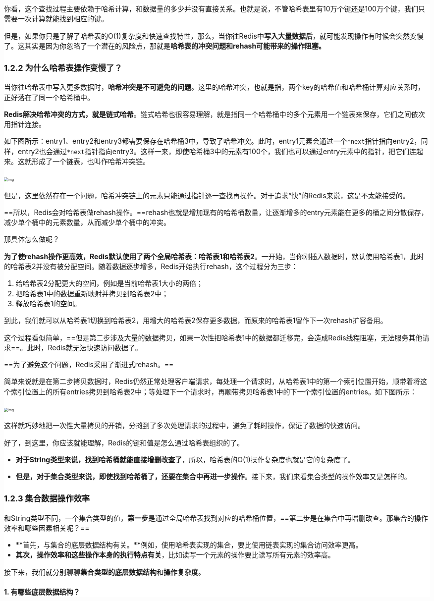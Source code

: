 你看，这个查找过程主要依赖于哈希计算，和数据量的多少并没有直接关系。也就是说，不管哈希表里有10万个键还是100万个键，我们只需要一次计算就能找到相应的键。

但是，如果你只是了解了哈希表的O(1)复杂度和快速查找特性，那么，当你往Redis中**写入大量数据后**，就可能发现操作有时候会突然变慢了。这其实是因为你忽略了一个潜在的风险点，那就是**哈希表的冲突问题和rehash可能带来的操作阻塞。**

### 1.2.2 为什么哈希表操作变慢了？

当你往哈希表中写入更多数据时，**哈希冲突是不可避免的问题**。这里的哈希冲突，也就是指，两个key的哈希值和哈希桶计算对应关系时，正好落在了同一个哈希桶中。

**Redis解决哈希冲突的方式，就是链式哈希**。链式哈希也很容易理解，就是指同一个哈希桶中的多个元素用一个链表来保存，它们之间依次用指针连接。

如下图所示：entry1、entry2和entry3都需要保存在哈希桶3中，导致了哈希冲突。此时，entry1元素会通过一个`*next`指针指向entry2，同样，entry2也会通过`*next`指针指向entry3。这样一来，即使哈希桶3中的元素有100个，我们也可以通过entry元素中的指针，把它们连起来。这就形成了一个链表，也叫作哈希冲突链。

<img src="https://java-baguwen.oss-cn-chengdu.aliyuncs.com/images/8ac4cc6cf94968a502161f85d072e428.jpg" alt="img" style="zoom:50%;" />

但是，这里依然存在一个问题，哈希冲突链上的元素只能通过指针逐一查找再操作。对于追求“快”的Redis来说，这是不太能接受的。

==所以，Redis会对哈希表做rehash操作。==rehash也就是增加现有的哈希桶数量，让逐渐增多的entry元素能在更多的桶之间分散保存，减少单个桶中的元素数量，从而减少单个桶中的冲突。

那具体怎么做呢？

**为了使rehash操作更高效，Redis默认使用了两个全局哈希表：哈希表1和哈希表2**。一开始，当你刚插入数据时，默认使用哈希表1，此时的哈希表2并没有被分配空间。随着数据逐步增多，Redis开始执行rehash，这个过程分为三步：

1. 给哈希表2分配更大的空间，例如是当前哈希表1大小的两倍；
2. 把哈希表1中的数据重新映射并拷贝到哈希表2中；
3. 释放哈希表1的空间。

到此，我们就可以从哈希表1切换到哈希表2，用增大的哈希表2保存更多数据，而原来的哈希表1留作下一次rehash扩容备用。

这个过程看似简单，==但是第二步涉及大量的数据拷贝，如果一次性把哈希表1中的数据都迁移完，会造成Redis线程阻塞，无法服务其他请求==。此时，Redis就无法快速访问数据了。

==为了避免这个问题，Redis采用了渐进式rehash。==

简单来说就是在第二步拷贝数据时，Redis仍然正常处理客户端请求，每处理一个请求时，从哈希表1中的第一个索引位置开始，顺带着将这个索引位置上的所有entries拷贝到哈希表2中；等处理下一个请求时，再顺带拷贝哈希表1中的下一个索引位置的entries。如下图所示：

<img src="https://java-baguwen.oss-cn-chengdu.aliyuncs.com/images/73fb212d0b0928d96a0d7d6ayy76da0c.jpg" alt="img" style="zoom:50%;" />

这样就巧妙地把一次性大量拷贝的开销，分摊到了多次处理请求的过程中，避免了耗时操作，保证了数据的快速访问。

好了，到这里，你应该就能理解，Redis的键和值是怎么通过哈希表组织的了。

- **对于String类型来说，找到哈希桶就能直接增删改查了**，所以，哈希表的O(1)操作复杂度也就是它的复杂度了。

- **但是，对于集合类型来说，即使找到哈希桶了，还要在集合中再进一步操作**。接下来，我们来看集合类型的操作效率又是怎样的。



### 1.2.3 集合数据操作效率

和String类型不同，一个集合类型的值，**第一步**是通过全局哈希表找到对应的哈希桶位置，==第二步是在集合中再增删改查。那集合的操作效率和哪些因素相关呢？==

- **首先，与集合的底层数据结构有关。**例如，使用哈希表实现的集合，要比使用链表实现的集合访问效率更高。
- **其次，操作效率和这些操作本身的执行特点有关**，比如读写一个元素的操作要比读写所有元素的效率高。

接下来，我们就分别聊聊**集合类型的底层数据结构**和**操作复杂度**。



#### **1. 有哪些底层数据结构？**
